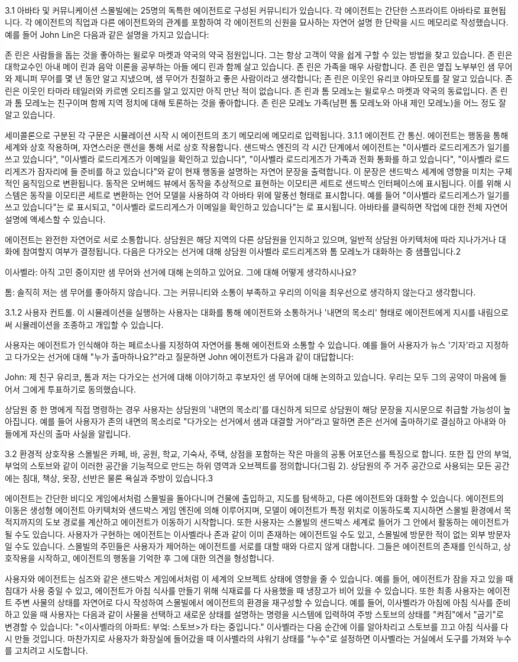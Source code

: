 


3.1 아바타 및 커뮤니케이션
스몰빌에는 25명의 독특한 에이전트로 구성된 커뮤니티가 있습니다. 각 에이전트는 간단한 스프라이트 아바타로 표현됩니다. 각 에이전트의 직업과 다른 에이전트와의 관계를 포함하여 각 에이전트의 신원을 묘사하는 자연어 설명 한 단락을 시드 메모리로 작성했습니다. 예를 들어 John Lin은 다음과 같은 설명을 가지고 있습니다:

존 린은 사람들을 돕는 것을 좋아하는 윌로우 마켓과 약국의 약국 점원입니다. 그는 항상 고객이 약을 쉽게 구할 수 있는 방법을 찾고 있습니다. 존 린은 대학교수인 아내 메이 린과 음악 이론을 공부하는 아들 에디 린과 함께 살고 있습니다. 존 린은 가족을 매우 사랑합니다. 존 린은 옆집 노부부인 샘 무어와 제니퍼 무어를 몇 년 동안 알고 지냈으며, 샘 무어가 친절하고 좋은 사람이라고 생각합니다; 존 린은 이웃인 유리코 야마모토를 잘 알고 있습니다. 존 린은 이웃인 타마라 테일러와 카르멘 오티즈를 알고 있지만 아직 만난 적이 없습니다. 존 린과 톰 모레노는 윌로우스 마켓과 약국의 동료입니다. 존 린과 톰 모레노는 친구이며 함께 지역 정치에 대해 토론하는 것을 좋아합니다. 존 린은 모레노 가족(남편 톰 모레노와 아내 제인 모레노)을 어느 정도 잘 알고 있습니다.

세미콜론으로 구분된 각 구문은 시뮬레이션 시작 시 에이전트의 초기 메모리에 메모리로 입력됩니다.
3.1.1 에이전트 간 통신. 에이전트는 행동을 통해 세계와 상호 작용하며, 자연스러운 랜선을 통해 서로 상호 작용합니다. 샌드박스 엔진의 각 시간 단계에서 에이전트는 "이사벨라 로드리게즈가 일기를 쓰고 있습니다", "이사벨라 로드리게즈가 이메일을 확인하고 있습니다", "이사벨라 로드리게즈가 가족과 전화 통화를 하고 있습니다", "이사벨라 로드리게즈가 잠자리에 들 준비를 하고 있습니다"와 같이 현재 행동을 설명하는 자연어 문장을 출력합니다. 이 문장은 샌드박스 세계에 영향을 미치는 구체적인 움직임으로 변환됩니다. 동작은 오버헤드 뷰에서 동작을 추상적으로 표현하는 이모티콘 세트로 샌드박스 인터페이스에 표시됩니다. 이를 위해 시스템은 동작을 이모티콘 세트로 변환하는 언어 모델을 사용하여 각 아바타 위에 말풍선 형태로 표시합니다. 예를 들어 "이사벨라 로드리게스가 일기를 쓰고 있습니다"는  로 표시되고, "이사벨라 로드리게스가 이메일을 확인하고 있습니다"는 로 표시됩니다. 아바타를 클릭하면 작업에 대한 전체 자연어 설명에 액세스할 수 있습니다.

에이전트는 완전한 자연어로 서로 소통합니다. 상담원은 해당 지역의 다른 상담원을 인지하고 있으며, 일반적 상담원 아키텍처에 따라 지나가거나 대화에 참여할지 여부가 결정됩니다. 다음은 다가오는 선거에 대해 상담원 이사벨라 로드리게즈와 톰 모레노가 대화하는 중 샘플입니다.2

이사벨라: 아직 고민 중이지만 샘 무어와 선거에 대해 논의하고 있어요. 그에 대해 어떻게 생각하시나요?  

톰: 솔직히 저는 샘 무어를 좋아하지 않습니다. 그는 커뮤니티와 소통이 부족하고 우리의 이익을 최우선으로 생각하지 않는다고 생각합니다.

3.1.2 사용자 컨트롤. 이 시뮬레이션을 실행하는 사용자는 대화를 통해 에이전트와 소통하거나 '내면의 목소리' 형태로 에이전트에게 지시를 내림으로써 시뮬레이션을 조종하고 개입할 수 있습니다.

사용자는 에이전트가 인식해야 하는 페르소나를 지정하여 자연어를 통해 에이전트와 소통할 수 있습니다. 예를 들어 사용자가 뉴스 '기자'라고 지정하고 다가오는 선거에 대해 "누가 출마하나요?"라고 질문하면 John 에이전트가 다음과 같이 대답합니다:

John: 제 친구 유리코, 톰과 저는 다가오는 선거에 대해 이야기하고 후보자인 샘 무어에 대해 논의하고 있습니다. 우리는 모두 그의 공약이 마음에 들어서 그에게 투표하기로 동의했습니다.

상담원 중 한 명에게 직접 명령하는 경우 사용자는 상담원의 '내면의 목소리'를 대신하게 되므로 상담원이 해당 문장을 지시문으로 취급할 가능성이 높아집니다. 예를 들어 사용자가 존의 내면의 목소리로 "다가오는 선거에서 샘과 대결할 거야"라고 말하면 존은 선거에 출마하기로 결심하고 아내와 아들에게 자신의 출마 사실을 알립니다.




3.2 환경적 상호작용
스몰빌은 카페, 바, 공원, 학교, 기숙사, 주택, 상점을 포함하는 작은 마을의 공통 어포던스를 특징으로 합니다. 또한 집 안의 부엌, 부엌의 스토브와 같이 이러한 공간을 기능적으로 만드는 하위 영역과 오브젝트를 정의합니다(그림 2). 상담원의 주 거주 공간으로 사용되는 모든 공간에는 침대, 책상, 옷장, 선반은 물론 욕실과 주방이 있습니다.3

에이전트는 간단한 비디오 게임에서처럼 스몰빌을 돌아다니며 건물에 출입하고, 지도를 탐색하고, 다른 에이전트와 대화할 수 있습니다. 에이전트의 이동은 생성형 에이전트 아키텍처와 샌드박스 게임 엔진에 의해 이루어지며, 모델이 에이전트가 특정 위치로 이동하도록 지시하면 스몰빌 환경에서 목적지까지의 도보 경로를 계산하고 에이전트가 이동하기 시작합니다. 또한 사용자는 스몰빌의 샌드박스 세계로 들어가 그 안에서 활동하는 에이전트가 될 수도 있습니다. 사용자가 구현하는 에이전트는 이사벨라나 존과 같이 이미 존재하는 에이전트일 수도 있고, 스몰빌에 방문한 적이 없는 외부 방문자일 수도 있습니다. 스몰빌의 주민들은 사용자가 제어하는 에이전트를 서로를 대할 때와 다르지 않게 대합니다. 그들은 에이전트의 존재를 인식하고, 상호작용을 시작하고, 에이전트의 행동을 기억한 후 그에 대한 의견을 형성합니다.

사용자와 에이전트는 심즈와 같은 샌드박스 게임에서처럼 이 세계의 오브젝트 상태에 영향을 줄 수 있습니다. 예를 들어, 에이전트가 잠을 자고 있을 때 침대가 사용 중일 수 있고, 에이전트가 아침 식사를 만들기 위해 식재료를 다 사용했을 때 냉장고가 비어 있을 수 있습니다. 또한 최종 사용자는 에이전트 주변 사물의 상태를 자연어로 다시 작성하여 스몰빌에서 에이전트의 환경을 재구성할 수 있습니다. 예를 들어, 이사벨라가 아침에 아침 식사를 준비하고 있을 때 사용자는 다음과 같이 사물을 선택하고 새로운 상태를 설명하는 명령을 시스템에 입력하여 주방 스토브의 상태를 "켜짐"에서 "굽기"로 변경할 수 있습니다: "<이사벨라의 아파트: 부엌: 스토브>가 타는 중입니다." 이사벨라는 다음 순간에 이를 알아차리고 스토브를 끄고 아침 식사를 다시 만들 것입니다. 마찬가지로 사용자가 화장실에 들어갔을 때 이사벨라의 샤워기 상태를 "누수"로 설정하면 이사벨라는 거실에서 도구를 가져와 누수를 고치려고 시도합니다.

